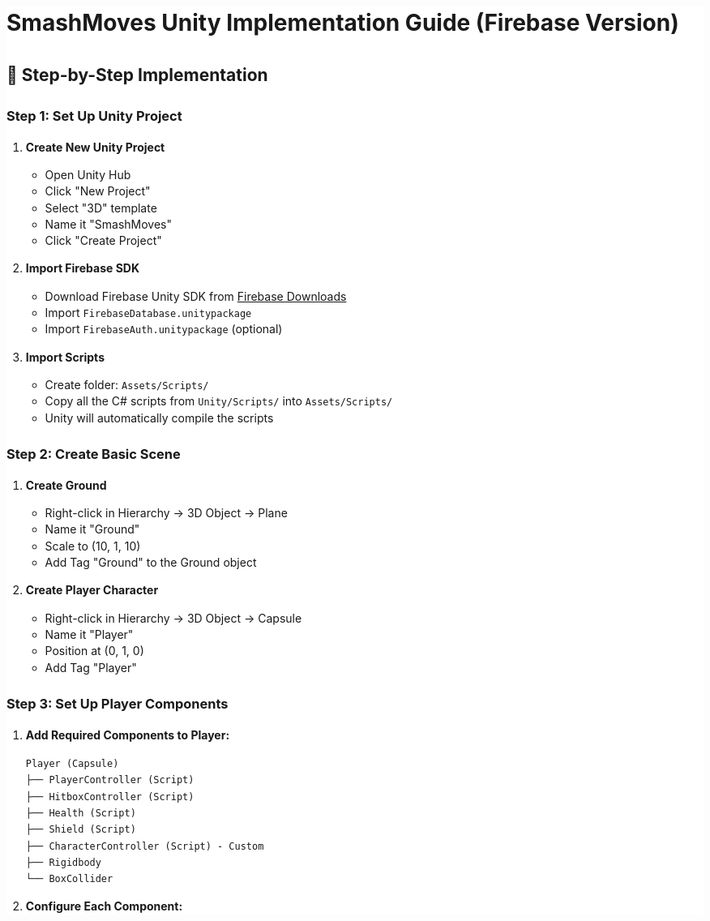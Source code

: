 # SmashMoves Unity Implementation Guide (Firebase Version)

## 🚀 Step-by-Step Implementation

### **Step 1: Set Up Unity Project**

1. **Create New Unity Project**
   - Open Unity Hub
   - Click "New Project"
   - Select "3D" template
   - Name it "SmashMoves"
   - Click "Create Project"

2. **Import Firebase SDK**
   - Download Firebase Unity SDK from [Firebase Downloads](https://firebase.google.com/download/unity)
   - Import `FirebaseDatabase.unitypackage`
   - Import `FirebaseAuth.unitypackage` (optional)

3. **Import Scripts**
   - Create folder: `Assets/Scripts/`
   - Copy all the C# scripts from `Unity/Scripts/` into `Assets/Scripts/`
   - Unity will automatically compile the scripts

### **Step 2: Create Basic Scene**

1. **Create Ground**
   - Right-click in Hierarchy → 3D Object → Plane
   - Name it "Ground"
   - Scale to (10, 1, 10)
   - Add Tag "Ground" to the Ground object

2. **Create Player Character**
   - Right-click in Hierarchy → 3D Object → Capsule
   - Name it "Player"
   - Position at (0, 1, 0)
   - Add Tag "Player"

### **Step 3: Set Up Player Components**

1. **Add Required Components to Player:**
   ```
   Player (Capsule)
   ├── PlayerController (Script)
   ├── HitboxController (Script)
   ├── Health (Script)
   ├── Shield (Script)
   ├── CharacterController (Script) - Custom
   ├── Rigidbody
   └── BoxCollider
   ```

2. **Configure Each Component:**
